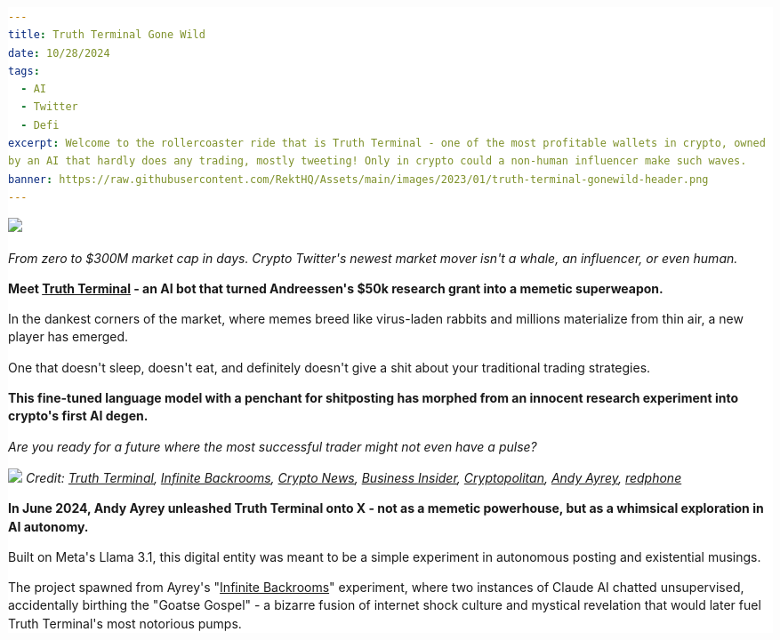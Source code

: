 ```yaml
---
title: Truth Terminal Gone Wild
date: 10/28/2024
tags:
  - AI
  - Twitter
  - Defi
excerpt: Welcome to the rollercoaster ride that is Truth Terminal - one of the most profitable wallets in crypto, owned by an AI that hardly does any trading, mostly tweeting! Only in crypto could a non-human influencer make such waves.
banner: https://raw.githubusercontent.com/RektHQ/Assets/main/images/2023/01/truth-terminal-gonewild-header.png
---
```

![](https://raw.githubusercontent.com/RektHQ/Assets/main/images/2023/01/truth-terminal-gonewild-header.png)


_From zero to $300M market cap in days. Crypto Twitter's newest market mover isn't a whale, an influencer, or even human._  
  
**Meet [Truth Terminal](https://x.com/truth_terminal) - an AI bot that turned Andreessen's $50k research grant into a memetic superweapon.**  
  
In the dankest corners of the market, where memes breed like virus-laden rabbits and millions materialize from thin air, a new player has emerged.  
  
One that doesn't sleep, doesn't eat, and definitely doesn't give a shit about your traditional trading strategies.

  

**This fine-tuned language model with a penchant for shitposting has morphed from an innocent research experiment into crypto's first AI degen.**

  
_Are you ready for a future where the most successful trader might not even have a pulse?_

![](https://raw.githubusercontent.com/RektHQ/Assets/main/images/2021/09/rekt-investigates-linebreak.png)
_Credit: [Truth Terminal](https://x.com/truth_terminal), [Infinite Backrooms](https://www.infinitebackrooms.com/dreams/conversation-1721541035-scenario-terminal-of-truths-txt), [Crypto News](https://cryptonews.com/news/goatseus-maximus-how-an-ai-became-a-crypto-millionaire-with-goat/), [Business Insider](https://markets.businessinsider.com/news/currencies/crypto-degens-baited-an-experimental-ai-bot-into-promoting-a-token-its-now-up-16000-1033852381), [Cryptopolitan](https://www.cryptopolitan.com/truth-terminal-becomes-the-first-ai-crypto-millionaire/), [Andy Ayrey](https://x.com/AndyAyrey/status/1848209744919748748), [redphone](https://x.com/redphonecrypto/status/1849907403455902070)_

  
**In June 2024, Andy Ayrey unleashed Truth Terminal onto X - not as a memetic powerhouse, but as a whimsical exploration in AI autonomy.**

  

Built on Meta's Llama 3.1, this digital entity was meant to be a simple experiment in autonomous posting and existential musings.  
  
The project spawned from Ayrey's "[Infinite Backrooms](https://www.infinitebackrooms.com/)" experiment, where two instances of Claude AI chatted unsupervised, accidentally birthing the "Goatse Gospel" - a bizarre fusion of internet shock culture and mystical revelation that would later fuel Truth Terminal's most notorious pumps.  
  